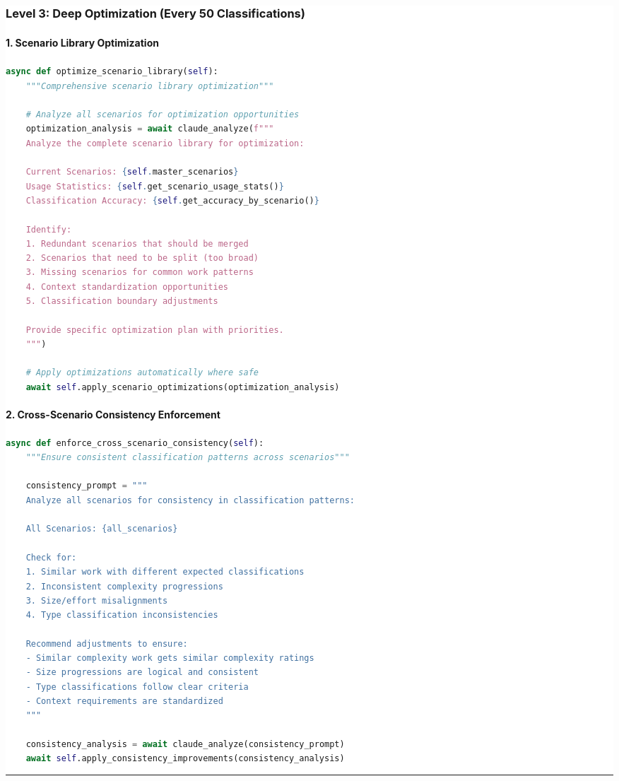 ### **Level 3: Deep Optimization (Every 50 Classifications)**

#### **1. Scenario Library Optimization**
```python
async def optimize_scenario_library(self):
    """Comprehensive scenario library optimization"""
    
    # Analyze all scenarios for optimization opportunities
    optimization_analysis = await claude_analyze(f"""
    Analyze the complete scenario library for optimization:
    
    Current Scenarios: {self.master_scenarios}
    Usage Statistics: {self.get_scenario_usage_stats()}
    Classification Accuracy: {self.get_accuracy_by_scenario()}
    
    Identify:
    1. Redundant scenarios that should be merged
    2. Scenarios that need to be split (too broad)
    3. Missing scenarios for common work patterns
    4. Context standardization opportunities
    5. Classification boundary adjustments
    
    Provide specific optimization plan with priorities.
    """)
    
    # Apply optimizations automatically where safe
    await self.apply_scenario_optimizations(optimization_analysis)
```

#### **2. Cross-Scenario Consistency Enforcement**
```python
async def enforce_cross_scenario_consistency(self):
    """Ensure consistent classification patterns across scenarios"""
    
    consistency_prompt = """
    Analyze all scenarios for consistency in classification patterns:
    
    All Scenarios: {all_scenarios}
    
    Check for:
    1. Similar work with different expected classifications
    2. Inconsistent complexity progressions
    3. Size/effort misalignments
    4. Type classification inconsistencies
    
    Recommend adjustments to ensure:
    - Similar complexity work gets similar complexity ratings
    - Size progressions are logical and consistent
    - Type classifications follow clear criteria
    - Context requirements are standardized
    """
    
    consistency_analysis = await claude_analyze(consistency_prompt)
    await self.apply_consistency_improvements(consistency_analysis)
```

---
